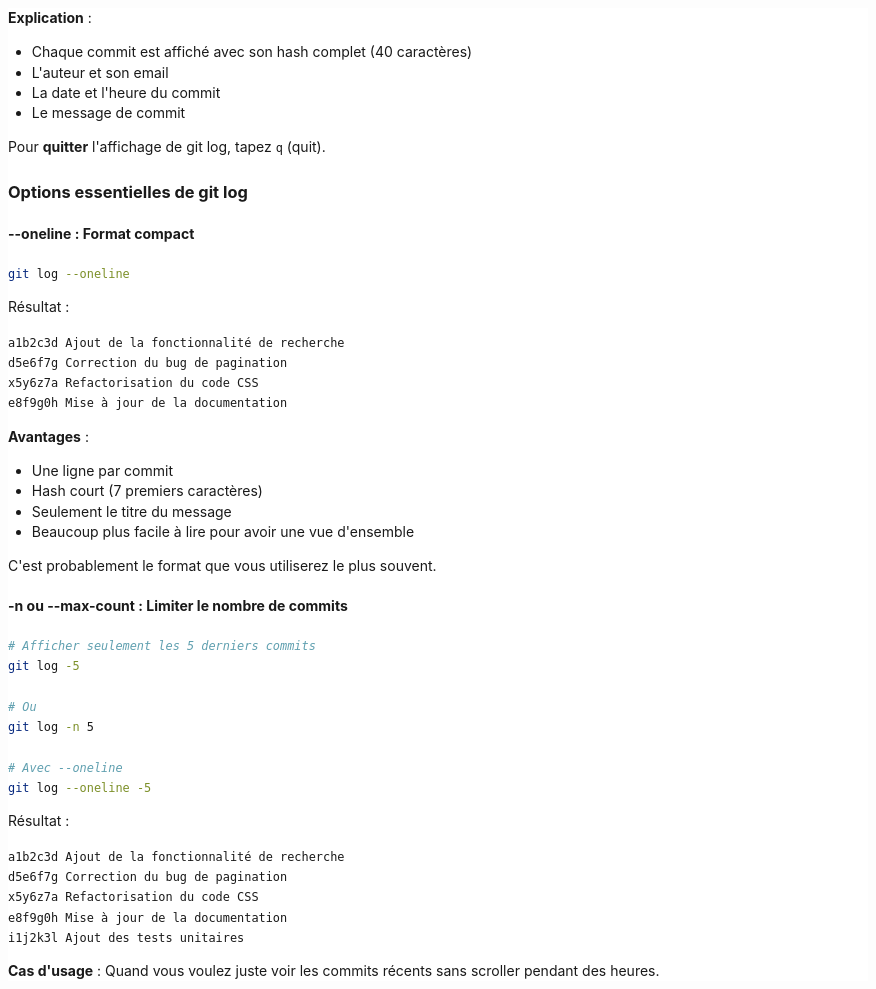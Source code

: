 **Explication** :
- Chaque commit est affiché avec son hash complet (40 caractères)
- L'auteur et son email
- La date et l'heure du commit
- Le message de commit

Pour **quitter** l'affichage de git log, tapez `q` (quit).

### Options essentielles de git log

#### --oneline : Format compact

```bash
git log --oneline
```

Résultat :

```
a1b2c3d Ajout de la fonctionnalité de recherche
d5e6f7g Correction du bug de pagination
x5y6z7a Refactorisation du code CSS
e8f9g0h Mise à jour de la documentation
```

**Avantages** :
- Une ligne par commit
- Hash court (7 premiers caractères)
- Seulement le titre du message
- Beaucoup plus facile à lire pour avoir une vue d'ensemble

C'est probablement le format que vous utiliserez le plus souvent.

#### -n ou --max-count : Limiter le nombre de commits

```bash
# Afficher seulement les 5 derniers commits
git log -5

# Ou
git log -n 5

# Avec --oneline
git log --oneline -5
```

Résultat :

```
a1b2c3d Ajout de la fonctionnalité de recherche
d5e6f7g Correction du bug de pagination
x5y6z7a Refactorisation du code CSS
e8f9g0h Mise à jour de la documentation
i1j2k3l Ajout des tests unitaires
```

**Cas d'usage** : Quand vous voulez juste voir les commits récents sans scroller pendant des heures.
